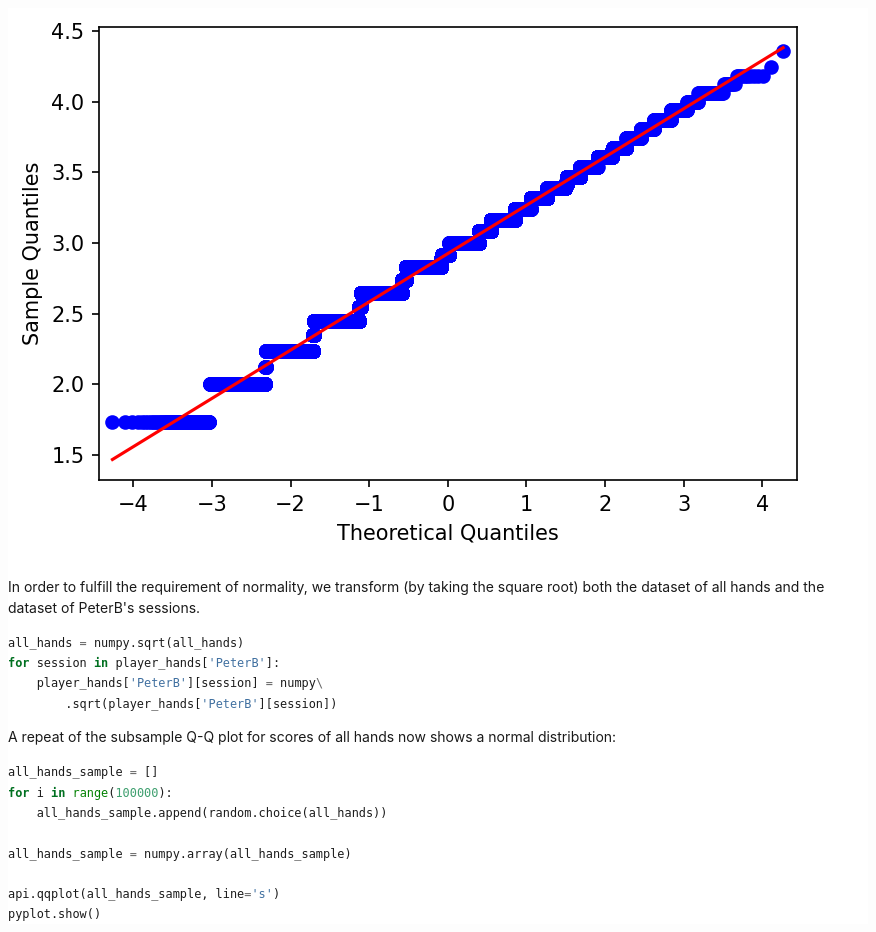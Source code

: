 ![png](Readme_files/Readme_24_0.png)
    


In order to fulfill the requirement of normality, we transform (by taking the square root) both the dataset of all hands and the dataset of PeterB's sessions.


```python
all_hands = numpy.sqrt(all_hands)
for session in player_hands['PeterB']:
    player_hands['PeterB'][session] = numpy\
        .sqrt(player_hands['PeterB'][session])
```

A repeat of the subsample Q-Q plot for scores of all hands now shows a normal distribution:


```python
all_hands_sample = []
for i in range(100000):
    all_hands_sample.append(random.choice(all_hands))

all_hands_sample = numpy.array(all_hands_sample)

api.qqplot(all_hands_sample, line='s')
pyplot.show()
```
